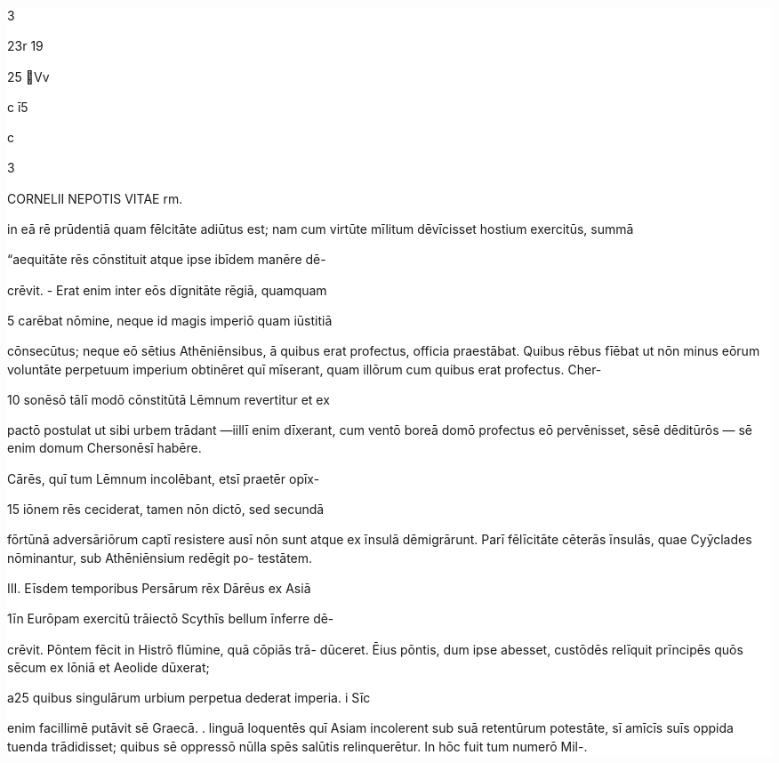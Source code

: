 3

23r
19

25
Vv

c
ī5

c

3

CORNELII NEPOTIS VITAE rm.

in eā rē prūdentiā quam fēlcitāte adiūtus est; nam
cum virtūte mīlitum dēvīcisset hostium exercitūs, summā

“aequitāte rēs cōnstituit atque ipse ibīdem manēre dē-

crēvit. - Erat enim inter eōs dīgnitāte rēgiā, quamquam

5 carēbat nōmine, neque id magis imperiō quam iūstitiā

cōnsecūtus; neque eō sētius Athēniēnsibus, ā quibus erat
profectus, officia praestābat. Quibus rēbus fīēbat ut nōn
minus eōrum voluntāte perpetuum imperium obtinēret quī
mīserant, quam illōrum cum quibus erat profectus. Cher-

10 sonēsō tālī modō cōnstitūtā Lēmnum revertitur et ex

pactō postulat ut sibi urbem trādant —iillī enim dīxerant,
cum ventō boreā domō profectus eō pervēnisset, sēsē
dēditūrōs — sē enim domum Chersonēsī habēre.

Cārēs, quī tum Lēmnum incolēbant, etsī praetēr opīx-

15 iōnem rēs ceciderat, tamen nōn dictō, sed secundā

fōrtūnā adversāriōrum captī resistere ausī nōn sunt atque
ex īnsulā dēmigrārunt. Parī fēlīcitāte cēterās īnsulās,
quae Cyȳclades nōminantur, sub Athēniēnsium redēgit po-
testātem.

III. Eīsdem temporibus Persārum rēx Dārēus ex Asiā

1īn Eurōpam exercitū trāiectō Scythīs bellum īnferre dē-

crēvit. Pōntem fēcit in Histrō flūmine, quā cōpiās trā-
dūceret. Ēius pōntis, dum ipse abesset, custōdēs relīquit
prīncipēs quōs sēcum ex Iōniā et Aeolide dūxerat;

a25 quibus singulārum urbium perpetua dederat imperia. i Sīc

enim facillimē putāvit sē Graecā. . linguā loquentēs quī
Asiam incolerent sub suā retentūrum potestāte, sī amīcīs
suīs oppida tuenda trādidisset; quibus sē oppressō nūlla
spēs salūtis relinquerētur. In hōc fuit tum numerō Mil-.
